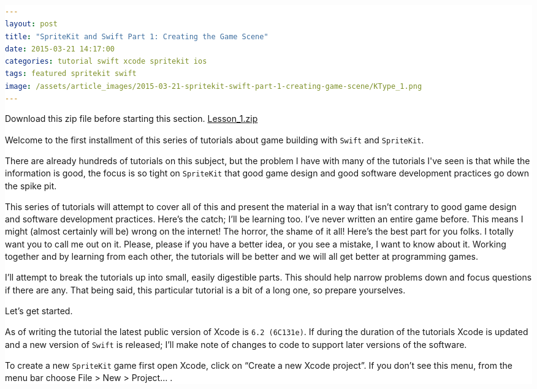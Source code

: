```yaml
---
layout: post
title: "SpriteKit and Swift Part 1: Creating the Game Scene"
date: 2015-03-21 14:17:00
categories: tutorial swift xcode spritekit ios
tags: featured spritekit swift
image: /assets/article_images/2015-03-21-spritekit-swift-part-1-creating-game-scene/KType_1.png
---
```


Download this zip file before starting this section. [Lesson_1.zip](/assets/content/2015-03-21-spritekit-swift-part-1-creating-game-scene/Lesson_1.zip)


Welcome to the first installment of this series of tutorials about game building with `Swift` and `SpriteKit`.

There are already hundreds of tutorials on this subject, but the problem I have with many of the tutorials I've seen is that while the information is good, the focus is so tight on `SpriteKit` that good game design and good software development practices go down the spike pit.

This series of tutorials will attempt to cover all of this and present the material in a way that isn’t contrary to good game design and software development practices. Here’s the catch; I’ll be learning too. I’ve never written an entire game before. This means I might (almost certainly will be) wrong on the internet! The horror, the shame of it all! Here’s the best part for you folks. I totally want you to call me out on it. Please, please if you have a better idea, or you see a mistake, I want to know about it. Working together and by learning from each other, the tutorials will be better and we will all get better at programming games.

I’ll attempt to break the tutorials up into small, easily digestible parts. This should help narrow problems down and focus questions if there are any. That being said, this particular tutorial is a bit of a long one, so prepare yourselves.

Let’s get started.

As of writing the tutorial the latest public version of Xcode is `6.2 (6C131e)`. If during the duration of the tutorials Xcode is updated and a new version of `Swift` is released; I’ll make note of changes to code to support later versions of the software.

To create a new `SpriteKit` game first open Xcode, click on “Create a new Xcode project”. If you don’t see this menu, from the menu bar choose File > New > Project… .
